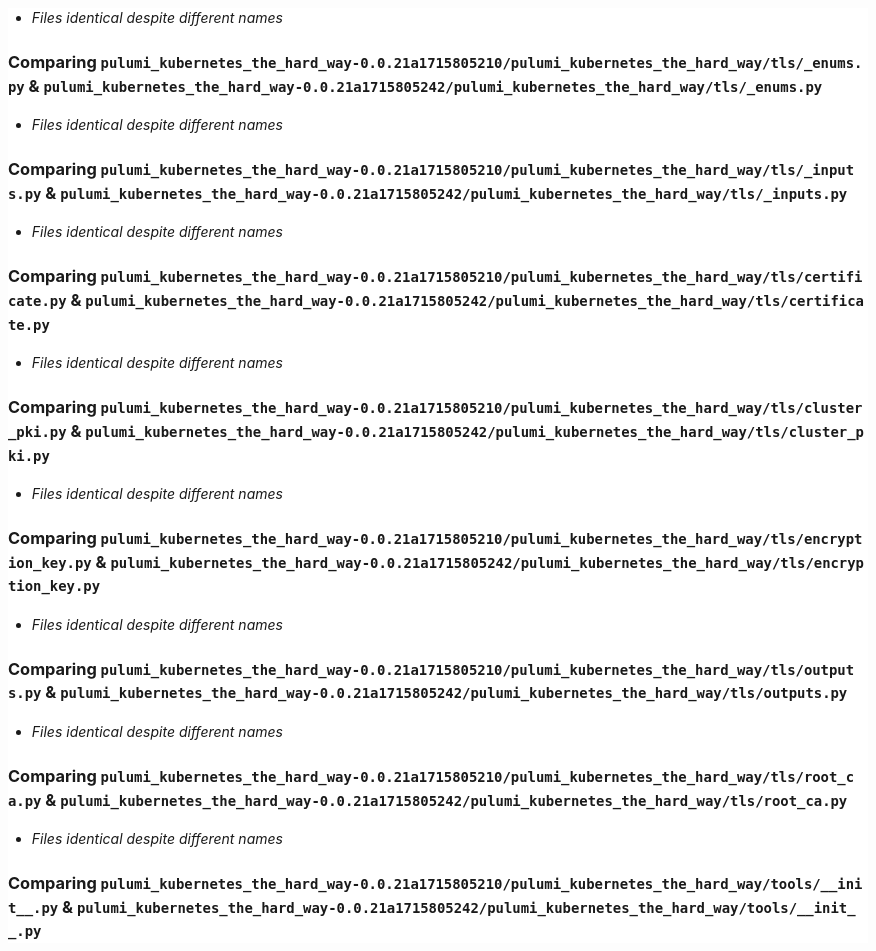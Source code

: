  * *Files identical despite different names*

### Comparing `pulumi_kubernetes_the_hard_way-0.0.21a1715805210/pulumi_kubernetes_the_hard_way/tls/_enums.py` & `pulumi_kubernetes_the_hard_way-0.0.21a1715805242/pulumi_kubernetes_the_hard_way/tls/_enums.py`

 * *Files identical despite different names*

### Comparing `pulumi_kubernetes_the_hard_way-0.0.21a1715805210/pulumi_kubernetes_the_hard_way/tls/_inputs.py` & `pulumi_kubernetes_the_hard_way-0.0.21a1715805242/pulumi_kubernetes_the_hard_way/tls/_inputs.py`

 * *Files identical despite different names*

### Comparing `pulumi_kubernetes_the_hard_way-0.0.21a1715805210/pulumi_kubernetes_the_hard_way/tls/certificate.py` & `pulumi_kubernetes_the_hard_way-0.0.21a1715805242/pulumi_kubernetes_the_hard_way/tls/certificate.py`

 * *Files identical despite different names*

### Comparing `pulumi_kubernetes_the_hard_way-0.0.21a1715805210/pulumi_kubernetes_the_hard_way/tls/cluster_pki.py` & `pulumi_kubernetes_the_hard_way-0.0.21a1715805242/pulumi_kubernetes_the_hard_way/tls/cluster_pki.py`

 * *Files identical despite different names*

### Comparing `pulumi_kubernetes_the_hard_way-0.0.21a1715805210/pulumi_kubernetes_the_hard_way/tls/encryption_key.py` & `pulumi_kubernetes_the_hard_way-0.0.21a1715805242/pulumi_kubernetes_the_hard_way/tls/encryption_key.py`

 * *Files identical despite different names*

### Comparing `pulumi_kubernetes_the_hard_way-0.0.21a1715805210/pulumi_kubernetes_the_hard_way/tls/outputs.py` & `pulumi_kubernetes_the_hard_way-0.0.21a1715805242/pulumi_kubernetes_the_hard_way/tls/outputs.py`

 * *Files identical despite different names*

### Comparing `pulumi_kubernetes_the_hard_way-0.0.21a1715805210/pulumi_kubernetes_the_hard_way/tls/root_ca.py` & `pulumi_kubernetes_the_hard_way-0.0.21a1715805242/pulumi_kubernetes_the_hard_way/tls/root_ca.py`

 * *Files identical despite different names*

### Comparing `pulumi_kubernetes_the_hard_way-0.0.21a1715805210/pulumi_kubernetes_the_hard_way/tools/__init__.py` & `pulumi_kubernetes_the_hard_way-0.0.21a1715805242/pulumi_kubernetes_the_hard_way/tools/__init__.py`
